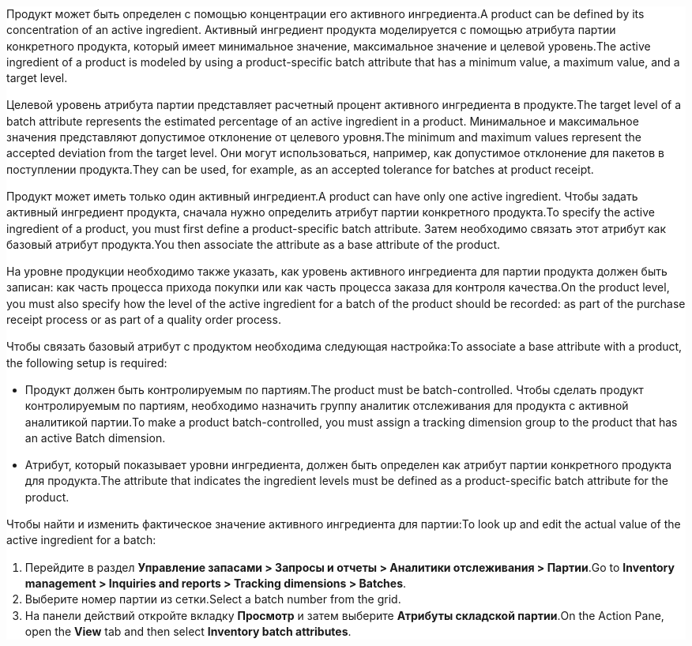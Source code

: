 <span data-ttu-id="bee74-108">Продукт может быть определен с помощью концентрации его активного ингредиента.</span><span class="sxs-lookup"><span data-stu-id="bee74-108">A product can be defined by its concentration of an active ingredient.</span></span> <span data-ttu-id="bee74-109">Активный ингредиент продукта моделируется с помощью атрибута партии конкретного продукта, который имеет минимальное значение, максимальное значение и целевой уровень.</span><span class="sxs-lookup"><span data-stu-id="bee74-109">The active ingredient of a product is modeled by using a product-specific batch attribute that has a minimum value, a maximum value, and a target level.</span></span>

<span data-ttu-id="bee74-110">Целевой уровень атрибута партии представляет расчетный процент активного ингредиента в продукте.</span><span class="sxs-lookup"><span data-stu-id="bee74-110">The target level of a batch attribute represents the estimated percentage of an active ingredient in a product.</span></span> <span data-ttu-id="bee74-111">Минимальное и максимальное значения представляют допустимое отклонение от целевого уровня.</span><span class="sxs-lookup"><span data-stu-id="bee74-111">The minimum and maximum values represent the accepted deviation from the target level.</span></span> <span data-ttu-id="bee74-112">Они могут использоваться, например, как допустимое отклонение для пакетов в поступлении продукта.</span><span class="sxs-lookup"><span data-stu-id="bee74-112">They can be used, for example, as an accepted tolerance for batches at product receipt.</span></span>

<span data-ttu-id="bee74-113">Продукт может иметь только один активный ингредиент.</span><span class="sxs-lookup"><span data-stu-id="bee74-113">A product can have only one active ingredient.</span></span> <span data-ttu-id="bee74-114">Чтобы задать активный ингредиент продукта, сначала нужно определить атрибут партии конкретного продукта.</span><span class="sxs-lookup"><span data-stu-id="bee74-114">To specify the active ingredient of a product, you must first define a product-specific batch attribute.</span></span> <span data-ttu-id="bee74-115">Затем необходимо связать этот атрибут как базовый атрибут продукта.</span><span class="sxs-lookup"><span data-stu-id="bee74-115">You then associate the attribute as a base attribute of the product.</span></span>

<span data-ttu-id="bee74-116">На уровне продукции необходимо также указать, как уровень активного ингредиента для партии продукта должен быть записан: как часть процесса прихода покупки или как часть процесса заказа для контроля качества.</span><span class="sxs-lookup"><span data-stu-id="bee74-116">On the product level, you must also specify how the level of the active ingredient for a batch of the product should be recorded: as part of the purchase receipt process or as part of a quality order process.</span></span>

<span data-ttu-id="bee74-117">Чтобы связать базовый атрибут с продуктом необходима следующая настройка:</span><span class="sxs-lookup"><span data-stu-id="bee74-117">To associate a base attribute with a product, the following setup is required:</span></span>

- <span data-ttu-id="bee74-118">Продукт должен быть контролируемым по партиям.</span><span class="sxs-lookup"><span data-stu-id="bee74-118">The product must be batch-controlled.</span></span> <span data-ttu-id="bee74-119">Чтобы сделать продукт контролируемым по партиям, необходимо назначить группу аналитик отслеживания для продукта с активной аналитикой партии.</span><span class="sxs-lookup"><span data-stu-id="bee74-119">To make a product batch-controlled, you must assign a tracking dimension group to the product that has an active Batch dimension.</span></span>

- <span data-ttu-id="bee74-120">Атрибут, который показывает уровни ингредиента, должен быть определен как атрибут партии конкретного продукта для продукта.</span><span class="sxs-lookup"><span data-stu-id="bee74-120">The attribute that indicates the ingredient levels must be defined as a product-specific batch attribute for the product.</span></span>

<span data-ttu-id="bee74-121">Чтобы найти и изменить фактическое значение активного ингредиента для партии:</span><span class="sxs-lookup"><span data-stu-id="bee74-121">To look up and edit the actual value of the active ingredient for a batch:</span></span>
1. <span data-ttu-id="bee74-122">Перейдите в раздел **Управление запасами \> Запросы и отчеты \> Аналитики отслеживания \> Партии**.</span><span class="sxs-lookup"><span data-stu-id="bee74-122">Go to **Inventory management \> Inquiries and reports \> Tracking dimensions \> Batches**.</span></span>
1. <span data-ttu-id="bee74-123">Выберите номер партии из сетки.</span><span class="sxs-lookup"><span data-stu-id="bee74-123">Select a batch number from the grid.</span></span>
1. <span data-ttu-id="bee74-124">На панели действий откройте вкладку **Просмотр** и затем выберите **Атрибуты складской партии**.</span><span class="sxs-lookup"><span data-stu-id="bee74-124">On the Action Pane, open the **View** tab and then select **Inventory batch attributes**.</span></span>

